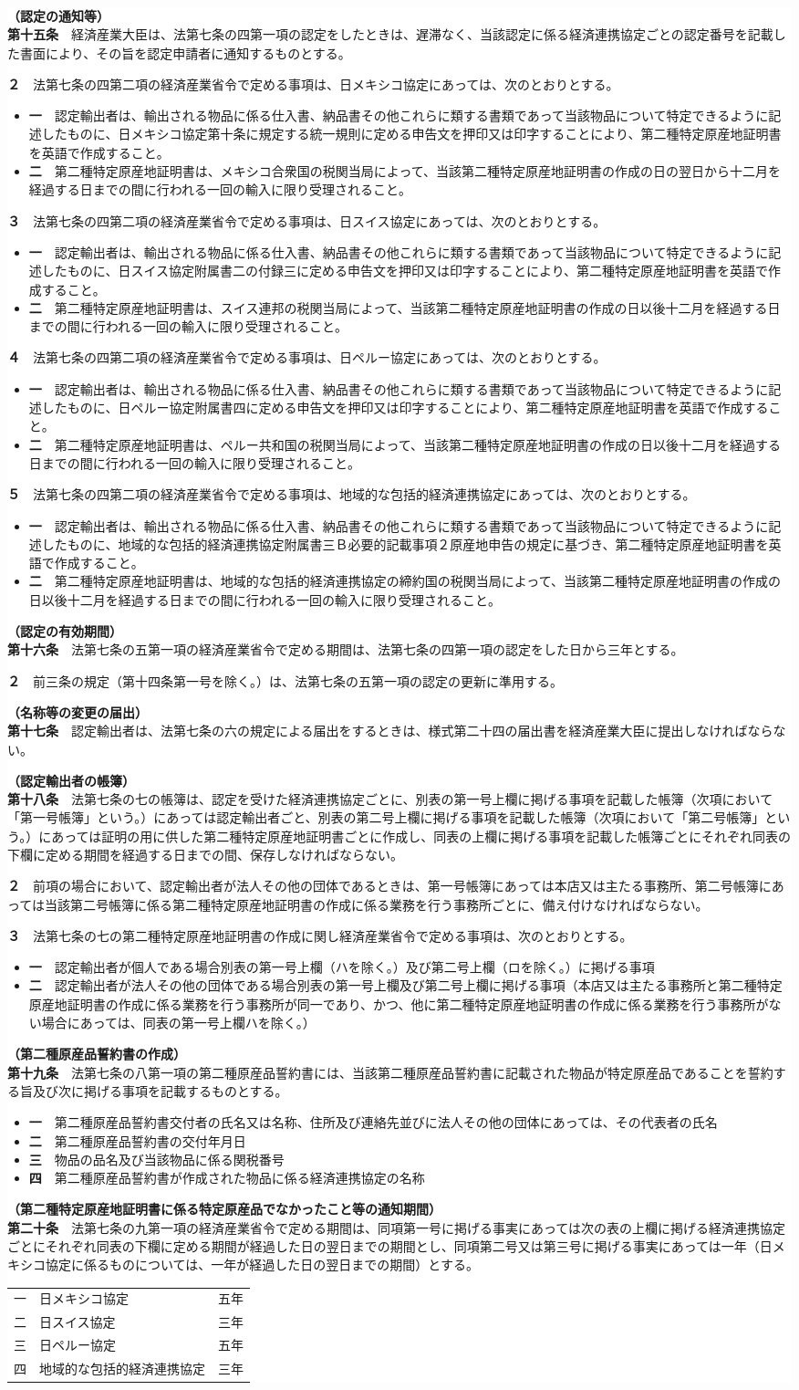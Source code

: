 **（認定の通知等）**  
**第十五条**　経済産業大臣は、法第七条の四第一項の認定をしたときは、遅滞なく、当該認定に係る経済連携協定ごとの認定番号を記載した書面により、その旨を認定申請者に通知するものとする。  
  
**２**　法第七条の四第二項の経済産業省令で定める事項は、日メキシコ協定にあっては、次のとおりとする。  
* **一**　認定輸出者は、輸出される物品に係る仕入書、納品書その他これらに類する書類であって当該物品について特定できるように記述したものに、日メキシコ協定第十条に規定する統一規則に定める申告文を押印又は印字することにより、第二種特定原産地証明書を英語で作成すること。  
* **二**　第二種特定原産地証明書は、メキシコ合衆国の税関当局によって、当該第二種特定原産地証明書の作成の日の翌日から十二月を経過する日までの間に行われる一回の輸入に限り受理されること。  
  
**３**　法第七条の四第二項の経済産業省令で定める事項は、日スイス協定にあっては、次のとおりとする。  
* **一**　認定輸出者は、輸出される物品に係る仕入書、納品書その他これらに類する書類であって当該物品について特定できるように記述したものに、日スイス協定附属書二の付録三に定める申告文を押印又は印字することにより、第二種特定原産地証明書を英語で作成すること。  
* **二**　第二種特定原産地証明書は、スイス連邦の税関当局によって、当該第二種特定原産地証明書の作成の日以後十二月を経過する日までの間に行われる一回の輸入に限り受理されること。  
  
**４**　法第七条の四第二項の経済産業省令で定める事項は、日ペルー協定にあっては、次のとおりとする。  
* **一**　認定輸出者は、輸出される物品に係る仕入書、納品書その他これらに類する書類であって当該物品について特定できるように記述したものに、日ペルー協定附属書四に定める申告文を押印又は印字することにより、第二種特定原産地証明書を英語で作成すること。  
* **二**　第二種特定原産地証明書は、ペルー共和国の税関当局によって、当該第二種特定原産地証明書の作成の日以後十二月を経過する日までの間に行われる一回の輸入に限り受理されること。  
  
**５**　法第七条の四第二項の経済産業省令で定める事項は、地域的な包括的経済連携協定にあっては、次のとおりとする。  
* **一**　認定輸出者は、輸出される物品に係る仕入書、納品書その他これらに類する書類であって当該物品について特定できるように記述したものに、地域的な包括的経済連携協定附属書三Ｂ必要的記載事項２原産地申告の規定に基づき、第二種特定原産地証明書を英語で作成すること。  
* **二**　第二種特定原産地証明書は、地域的な包括的経済連携協定の締約国の税関当局によって、当該第二種特定原産地証明書の作成の日以後十二月を経過する日までの間に行われる一回の輸入に限り受理されること。  
  
**（認定の有効期間）**  
**第十六条**　法第七条の五第一項の経済産業省令で定める期間は、法第七条の四第一項の認定をした日から三年とする。  
  
**２**　前三条の規定（第十四条第一号を除く。）は、法第七条の五第一項の認定の更新に準用する。  
  
**（名称等の変更の届出）**  
**第十七条**　認定輸出者は、法第七条の六の規定による届出をするときは、様式第二十四の届出書を経済産業大臣に提出しなければならない。  
  
**（認定輸出者の帳簿）**  
**第十八条**　法第七条の七の帳簿は、認定を受けた経済連携協定ごとに、別表の第一号上欄に掲げる事項を記載した帳簿（次項において「第一号帳簿」という。）にあっては認定輸出者ごと、別表の第二号上欄に掲げる事項を記載した帳簿（次項において「第二号帳簿」という。）にあっては証明の用に供した第二種特定原産地証明書ごとに作成し、同表の上欄に掲げる事項を記載した帳簿ごとにそれぞれ同表の下欄に定める期間を経過する日までの間、保存しなければならない。  
  
**２**　前項の場合において、認定輸出者が法人その他の団体であるときは、第一号帳簿にあっては本店又は主たる事務所、第二号帳簿にあっては当該第二号帳簿に係る第二種特定原産地証明書の作成に係る業務を行う事務所ごとに、備え付けなければならない。  
  
**３**　法第七条の七の第二種特定原産地証明書の作成に関し経済産業省令で定める事項は、次のとおりとする。  
* **一**　認定輸出者が個人である場合別表の第一号上欄（ハを除く。）及び第二号上欄（ロを除く。）に掲げる事項  
* **二**　認定輸出者が法人その他の団体である場合別表の第一号上欄及び第二号上欄に掲げる事項（本店又は主たる事務所と第二種特定原産地証明書の作成に係る業務を行う事務所が同一であり、かつ、他に第二種特定原産地証明書の作成に係る業務を行う事務所がない場合にあっては、同表の第一号上欄ハを除く。）  
  
**（第二種原産品誓約書の作成）**  
**第十九条**　法第七条の八第一項の第二種原産品誓約書には、当該第二種原産品誓約書に記載された物品が特定原産品であることを誓約する旨及び次に掲げる事項を記載するものとする。  
* **一**　第二種原産品誓約書交付者の氏名又は名称、住所及び連絡先並びに法人その他の団体にあっては、その代表者の氏名  
* **二**　第二種原産品誓約書の交付年月日  
* **三**　物品の品名及び当該物品に係る関税番号  
* **四**　第二種原産品誓約書が作成された物品に係る経済連携協定の名称  
  
**（第二種特定原産地証明書に係る特定原産品でなかったこと等の通知期間）**  
**第二十条**　法第七条の九第一項の経済産業省令で定める期間は、同項第一号に掲げる事実にあっては次の表の上欄に掲げる経済連携協定ごとにそれぞれ同表の下欄に定める期間が経過した日の翌日までの期間とし、同項第二号又は第三号に掲げる事実にあっては一年（日メキシコ協定に係るものについては、一年が経過した日の翌日までの期間）とする。  

|||  
| --- | --- |  
|一　日メキシコ協定|五年|  
|二　日スイス協定|三年|  
|三　日ペルー協定|五年|  
|四　地域的な包括的経済連携協定|三年|  
  